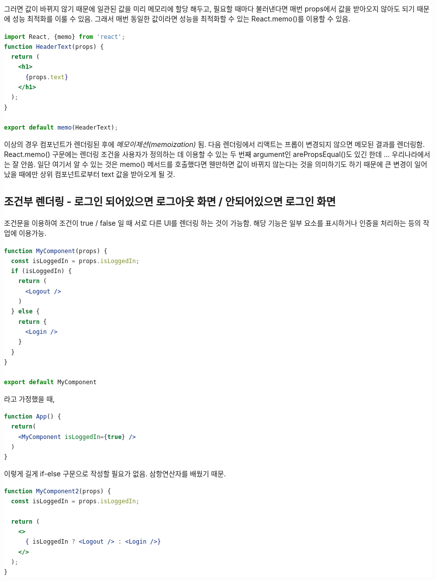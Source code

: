그러면 값이 바뀌지 않기 때문에 일관된 값을 미리 메모리에 할당 해두고, 필요할 때마다 불러낸다면 매번 props에서 값을 받아오지 않아도 되기 때문에 성능 최적화를 이룰 수 있음.
그래서 매번 동일한 값이라면 성능을 최적화할 수 있는 React.memo()를 이용할 수 있음.

```jsx
import React, {memo} from 'react';
function HeaderText(props) {
  return (
    <h1>
      {props.text}
    </h1>
  );
}

export default memo(HeaderText);
```
이상의 경우 컴포넌트가 렌더링된 후에 _메모이제션(memoization)_ 됨.
다음 렌더링에서 리액트는 프롭이 변경되지 않으면 메모된 결과를 렌더링함. React.memo() 구문에는 렌더링 조건을 사용자가 정의하는 데 이용할 수 있는 두 번째 argument인 arePropsEqual()도 있긴 한데 ... 우리나라에서는 잘 안씀. 일단 여기서 알 수 있는 것은 memo() 메서드를 호출했다면 웬만하면 값이 바뀌지 않는다는 것을 의미하기도 하기 때문에 큰 변경이 일어났을 때에만 상위 컴포넌트로부터 text 값을 받아오게 될 것.

## 조건부 렌더링 - 로그인 되어있으면 로그아웃 화면 / 안되어있으면 로그인 화면

조건문을 이용하여 조건이 true / false 일 때 서로 다른 UI를 렌더링 하는 것이 가능함.
해당 기능은 일부 요소를 표시하거나 인증을 처리하는 등의 작업에 이용가능.

```jsx
function MyComponent(props) {
  const isLoggedIn = props.isLoggedIn;
  if (isLoggedIn) {
    return (
      <Logout />
    )
  } else {
    return {
      <Login />
    }
  }
}

export default MyComponent
```

라고 가정했을 때,
```jsx
function App() {
  return(
    <MyComponent isLoggedIn={true} />
  )
}
```

이렇게 길게 if-else 구문으로 작성할 필요가 없음. 삼항연산자를 배웠기 때문.
```jsx
function MyComponent2(props) {
  const isLoggedIn = props.isLoggedIn;

  return (
    <>
      { isLoggedIn ? <Logout /> : <Login />}
    </>
  );
}
```
